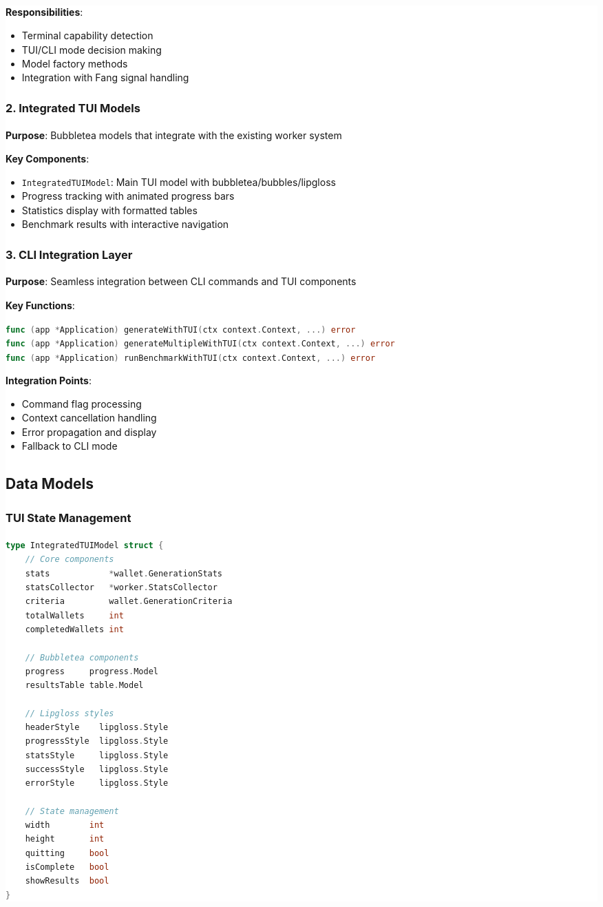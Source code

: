 **Responsibilities**:
- Terminal capability detection
- TUI/CLI mode decision making
- Model factory methods
- Integration with Fang signal handling

### 2. Integrated TUI Models

**Purpose**: Bubbletea models that integrate with the existing worker system

**Key Components**:
- `IntegratedTUIModel`: Main TUI model with bubbletea/bubbles/lipgloss
- Progress tracking with animated progress bars
- Statistics display with formatted tables
- Benchmark results with interactive navigation

### 3. CLI Integration Layer

**Purpose**: Seamless integration between CLI commands and TUI components

**Key Functions**:
```go
func (app *Application) generateWithTUI(ctx context.Context, ...) error
func (app *Application) generateMultipleWithTUI(ctx context.Context, ...) error
func (app *Application) runBenchmarkWithTUI(ctx context.Context, ...) error
```

**Integration Points**:
- Command flag processing
- Context cancellation handling
- Error propagation and display
- Fallback to CLI mode

## Data Models

### TUI State Management

```go
type IntegratedTUIModel struct {
    // Core components
    stats            *wallet.GenerationStats
    statsCollector   *worker.StatsCollector
    criteria         wallet.GenerationCriteria
    totalWallets     int
    completedWallets int

    // Bubbletea components
    progress     progress.Model
    resultsTable table.Model

    // Lipgloss styles
    headerStyle    lipgloss.Style
    progressStyle  lipgloss.Style
    statsStyle     lipgloss.Style
    successStyle   lipgloss.Style
    errorStyle     lipgloss.Style

    // State management
    width        int
    height       int
    quitting     bool
    isComplete   bool
    showResults  bool
}
```
